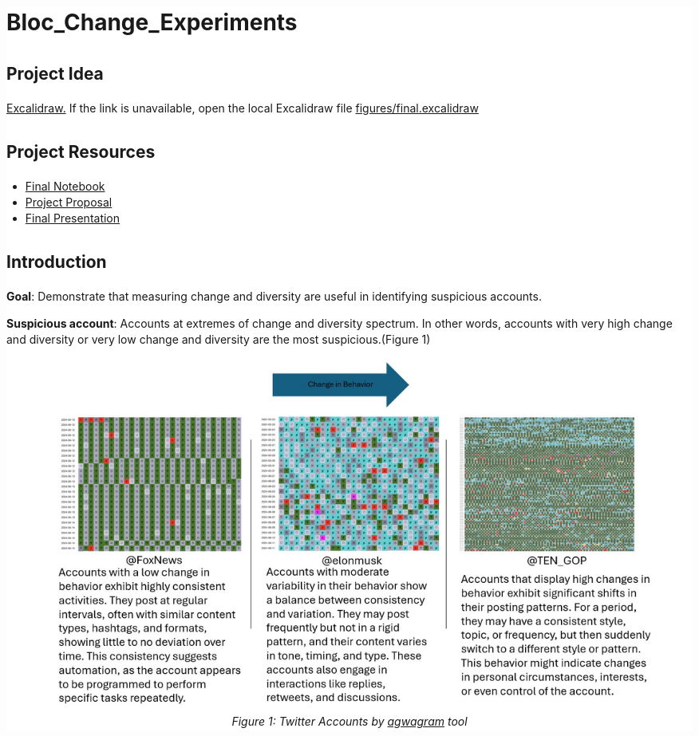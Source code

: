 # Bloc_Change_Experiments

## Project Idea 
[Excalidraw.](https://excalidraw.com/#json=09XI-m-Om_-GWmV-J_2lh,GGIASaqsJp9ZX4LA-Ng7yA)
If the link is unavailable, open the local Excalidraw file [figures/final.excalidraw](figures/final.excalidraw)

## Project Resources

- [Final Notebook](ml_approaches/Final.ipynb)
- [Project Proposal](presentation/Project%20idea.pdf)
- [Final Presentation](presentation/Isuru_Ariyarathne_AML%20.pdf)

## Introduction
**Goal**: Demonstrate that measuring change and diversity are useful in identifying suspicious accounts.

**Suspicious account**: Accounts at extremes of change and diversity spectrum. In other words, accounts with very high change and diversity or very low change and diversity are the most suspicious.(Figure 1)

<figure style="text-align: center;">
  <img src="figures/Slide1.jpg" alt="Behaviour Changes" style="width: 100%;">
  <figcaption><em>Figure 1: Twitter Accounts by <a href="https://newsresearch.lab.wm.edu/tools/agwagram?mode=examples">agwagram</a> tool</em></figcaption>
</figure>
